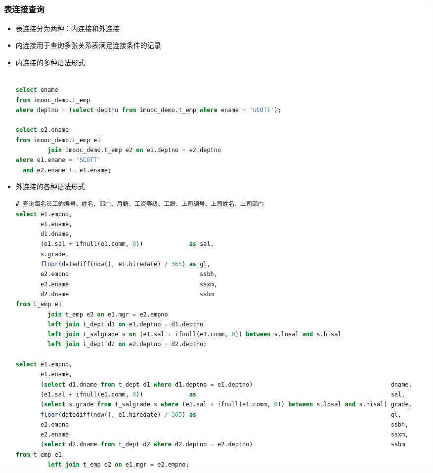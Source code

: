 ### 表连接查询

* 表连接分为两种：内连接和外连接

* 内连接用于查询多张关系表满足连接条件的记录

* 内连接的多种语法形式

  ```sql
  
  select ename
  from imooc_demo.t_emp
  where deptno = (select deptno from imooc_demo.t_emp where ename = 'SCOTT');
  
  select e2.ename
  from imooc_demo.t_emp e1
           join imooc_demo.t_emp e2 on e1.deptno = e2.deptno
  where e1.ename = 'SCOTT'
    and e2.ename != e1.ename;
  ```

* 外连接的各种语法形式

  ```sql
  # 查询每名员工的编号、姓名、部门、月薪、工资等级、工龄、上司编号、上司姓名、上司部门
  select e1.empno,
         e1.ename,
         d1.dname,
         (e1.sal + ifnull(e1.comm, 0))             as sal,
         s.grade,
         floor(datediff(now(), e1.hiredate) / 365) as gl,
         e2.empno                                     ssbh,
         e2.ename                                     ssxm,
         d2.dname                                     ssbm
  from t_emp e1
           join t_emp e2 on e1.mgr = e2.empno
           left join t_dept d1 on e1.deptno = d1.deptno
           left join t_salgrade s on (e1.sal + ifnull(e1.comm, 0)) between s.losal and s.hisal
           left join t_dept d2 on e2.deptno = d2.deptno;
  
  select e1.empno,
         e1.ename,
         (select d1.dname from t_dept d1 where d1.deptno = e1.deptno)                                       dname,
         (e1.sal + ifnull(e1.comm, 0))             as                                                       sal,
         (select s.grade from t_salgrade s where (e1.sal + ifnull(e1.comm, 0)) between s.losal and s.hisal) grade,
         floor(datediff(now(), e1.hiredate) / 365) as                                                       gl,
         e2.empno                                                                                           ssbh,
         e2.ename                                                                                           ssxm,
         (select d2.dname from t_dept d2 where d2.deptno = e2.deptno)                                       ssbm
  from t_emp e1
           left join t_emp e2 on e1.mgr = e2.empno;
  ```
